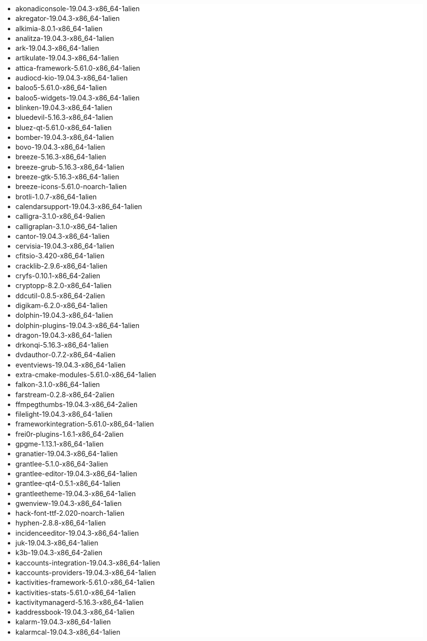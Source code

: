 * akonadiconsole-19.04.3-x86_64-1alien      
* akregator-19.04.3-x86_64-1alien           
* alkimia-8.0.1-x86_64-1alien               
* analitza-19.04.3-x86_64-1alien            
* ark-19.04.3-x86_64-1alien                 
* artikulate-19.04.3-x86_64-1alien          
* attica-framework-5.61.0-x86_64-1alien     
* audiocd-kio-19.04.3-x86_64-1alien         
* baloo5-5.61.0-x86_64-1alien               
* baloo5-widgets-19.04.3-x86_64-1alien      
* blinken-19.04.3-x86_64-1alien             
* bluedevil-5.16.3-x86_64-1alien            
* bluez-qt-5.61.0-x86_64-1alien             
* bomber-19.04.3-x86_64-1alien              
* bovo-19.04.3-x86_64-1alien                
* breeze-5.16.3-x86_64-1alien               
* breeze-grub-5.16.3-x86_64-1alien          
* breeze-gtk-5.16.3-x86_64-1alien           
* breeze-icons-5.61.0-noarch-1alien         
* brotli-1.0.7-x86_64-1alien                
* calendarsupport-19.04.3-x86_64-1alien     
* calligra-3.1.0-x86_64-9alien              
* calligraplan-3.1.0-x86_64-1alien          
* cantor-19.04.3-x86_64-1alien              
* cervisia-19.04.3-x86_64-1alien            
* cfitsio-3.420-x86_64-1alien               
* cracklib-2.9.6-x86_64-1alien              
* cryfs-0.10.1-x86_64-2alien                
* cryptopp-8.2.0-x86_64-1alien              
* ddcutil-0.8.5-x86_64-2alien               
* digikam-6.2.0-x86_64-1alien               
* dolphin-19.04.3-x86_64-1alien             
* dolphin-plugins-19.04.3-x86_64-1alien     
* dragon-19.04.3-x86_64-1alien              
* drkonqi-5.16.3-x86_64-1alien              
* dvdauthor-0.7.2-x86_64-4alien             
* eventviews-19.04.3-x86_64-1alien          
* extra-cmake-modules-5.61.0-x86_64-1alien  
* falkon-3.1.0-x86_64-1alien                
* farstream-0.2.8-x86_64-2alien             
* ffmpegthumbs-19.04.3-x86_64-2alien        
* filelight-19.04.3-x86_64-1alien           
* frameworkintegration-5.61.0-x86_64-1alien  
* frei0r-plugins-1.6.1-x86_64-2alien        
* gpgme-1.13.1-x86_64-1alien                
* granatier-19.04.3-x86_64-1alien           
* grantlee-5.1.0-x86_64-3alien              
* grantlee-editor-19.04.3-x86_64-1alien     
* grantlee-qt4-0.5.1-x86_64-1alien          
* grantleetheme-19.04.3-x86_64-1alien       
* gwenview-19.04.3-x86_64-1alien            
* hack-font-ttf-2.020-noarch-1alien         
* hyphen-2.8.8-x86_64-1alien                
* incidenceeditor-19.04.3-x86_64-1alien     
* juk-19.04.3-x86_64-1alien                 
* k3b-19.04.3-x86_64-2alien                 
* kaccounts-integration-19.04.3-x86_64-1alien  
* kaccounts-providers-19.04.3-x86_64-1alien  
* kactivities-framework-5.61.0-x86_64-1alien  
* kactivities-stats-5.61.0-x86_64-1alien    
* kactivitymanagerd-5.16.3-x86_64-1alien    
* kaddressbook-19.04.3-x86_64-1alien        
* kalarm-19.04.3-x86_64-1alien              
* kalarmcal-19.04.3-x86_64-1alien           